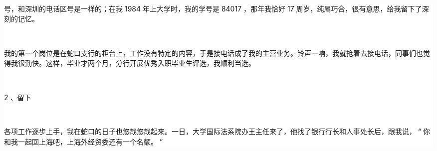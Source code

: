   <span class="s1">
   号，和深圳的电话区号是一样的；在我
  </span>
  <span class="s2">
   1984
  </span>
  <span class="s1">
   年上大学时，我的学号是
  </span>
  <span class="s2">
   84017
  </span>
  <span class="s1">
   ，那年我恰好
  </span>
  <span class="s2">
   17
  </span>
  <span class="s1">
   周岁，纯属巧合，很有意思，给我留下了深刻的记忆。
  </span>
 </p>
 <p class="p1">
  <span class="s1">
  </span>
  <br/>
 </p>
 <p class="p2">
  <span class="s1">
   我的第一个岗位是在蛇口支行的柜台上，工作没有特定的内容，于是接电话成了我的主营业务。铃声一响，我就抢着去接电话，同事们也觉得我很勤快。这样，毕业才两个月，分行开展优秀入职毕业生评选，我顺利当选。
  </span>
 </p>
 <p class="p1">
  <span class="s1">
  </span>
  <br/>
 </p>
 <p class="p2">
  <span class="s2">
   2
  </span>
  <span class="s1">
   、留下
  </span>
 </p>
 <p class="p1">
  <span class="s1">
  </span>
  <br/>
 </p>
 <p class="p2">
  <span class="s1">
   各项工作逐步上手，我在蛇口的日子也悠哉悠哉起来。一日，大学国际法系院办王主任来了，他找了银行行长和人事处长后，跟我说，
  </span>
  <span class="s2">
   “
  </span>
  <span class="s1">
   你和我一起回上海吧，上海外经贸委还有一个名额。
  </span>
  <span class="s2">
   ”
  </span>
  <span class="s1">